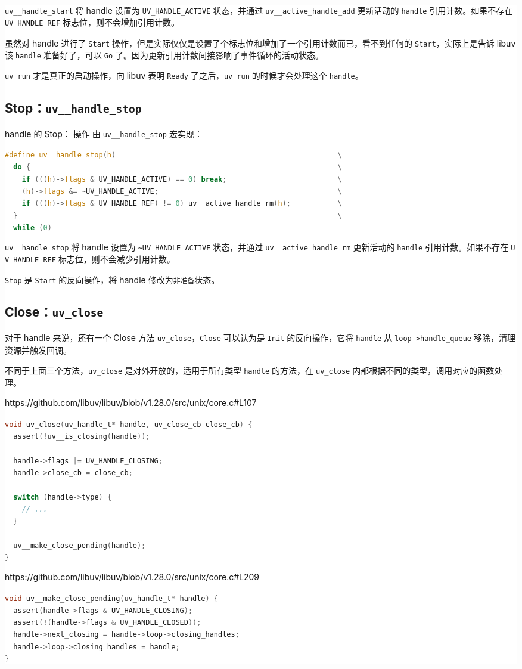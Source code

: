 `uv__handle_start` 将 handle 设置为 `UV_HANDLE_ACTIVE` 状态，并通过 `uv__active_handle_add` 更新活动的 `handle` 引用计数。如果不存在 `UV_HANDLE_REF` 标志位，则不会增加引用计数。

虽然对 handle 进行了 `Start` 操作，但是实际仅仅是设置了个标志位和增加了一个引用计数而已，看不到任何的 `Start`，实际上是告诉 libuv 该 `handle` 准备好了，可以 `Go` 了。因为更新引用计数间接影响了事件循环的活动状态。

`uv_run` 才是真正的启动操作，向 libuv 表明 `Ready` 了之后，`uv_run` 的时候才会处理这个 `handle`。

## Stop：`uv__handle_stop`

handle 的 Stop： 操作 由 `uv__handle_stop` 宏实现：

```c
#define uv__handle_stop(h)                                                    \
  do {                                                                        \
    if (((h)->flags & UV_HANDLE_ACTIVE) == 0) break;                          \
    (h)->flags &= ~UV_HANDLE_ACTIVE;                                          \
    if (((h)->flags & UV_HANDLE_REF) != 0) uv__active_handle_rm(h);           \
  }                                                                           \
  while (0)
```

`uv__handle_stop` 将 handle 设置为 `~UV_HANDLE_ACTIVE` 状态，并通过 `uv__active_handle_rm` 更新活动的 `handle` 引用计数。如果不存在 `UV_HANDLE_REF` 标志位，则不会减少引用计数。

`Stop` 是 `Start` 的反向操作，将 handle 修改为`非准备`状态。

## Close：`uv_close`

对于 handle 来说，还有一个 Close 方法 `uv_close`，`Close` 可以认为是 `Init` 的反向操作，它将 `handle` 从 `loop->handle_queue` 移除，清理资源并触发回调。

不同于上面三个方法，`uv_close` 是对外开放的，适用于所有类型 `handle` 的方法，在 `uv_close` 内部根据不同的类型，调用对应的函数处理。

https://github.com/libuv/libuv/blob/v1.28.0/src/unix/core.c#L107

```c
void uv_close(uv_handle_t* handle, uv_close_cb close_cb) {
  assert(!uv__is_closing(handle));

  handle->flags |= UV_HANDLE_CLOSING;
  handle->close_cb = close_cb;

  switch (handle->type) {
    // ...
  }

  uv__make_close_pending(handle);
}
```

https://github.com/libuv/libuv/blob/v1.28.0/src/unix/core.c#L209

```c
void uv__make_close_pending(uv_handle_t* handle) {
  assert(handle->flags & UV_HANDLE_CLOSING);
  assert(!(handle->flags & UV_HANDLE_CLOSED));
  handle->next_closing = handle->loop->closing_handles;
  handle->loop->closing_handles = handle;
}
```
